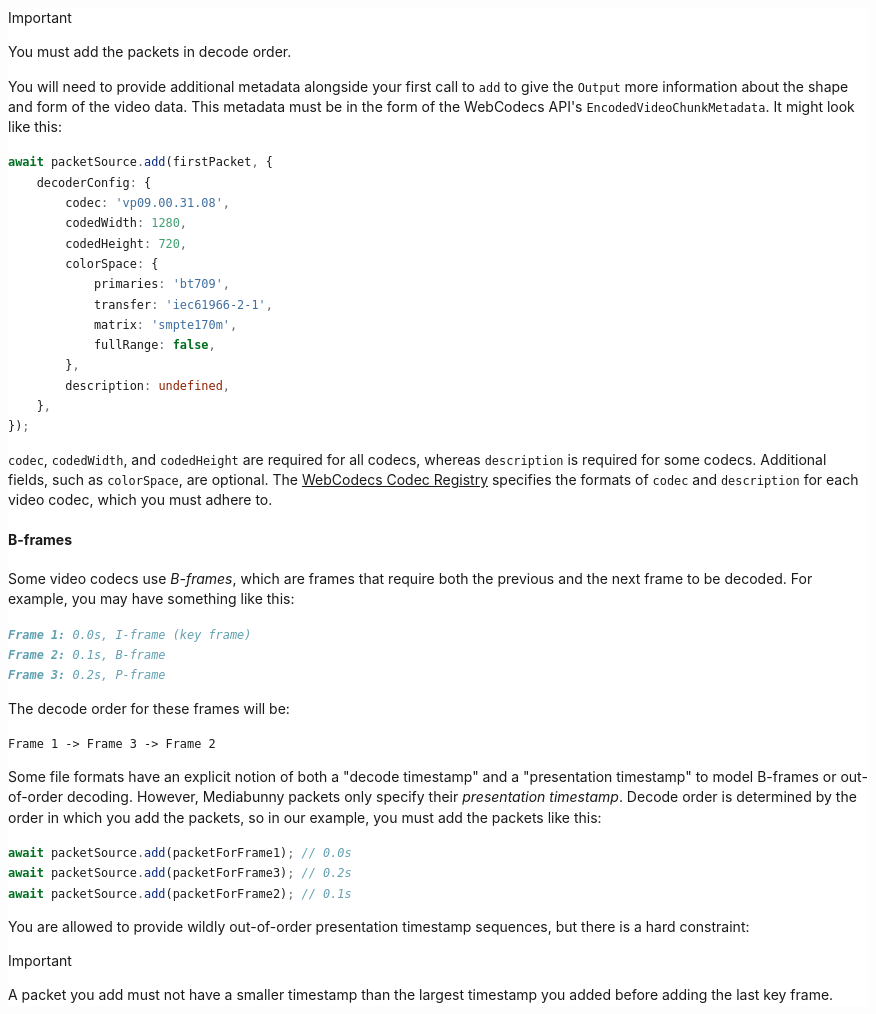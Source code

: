> [!IMPORTANT]
> You must add the packets in decode order.

You will need to provide additional metadata alongside your first call to `add` to give the `Output` more information about the shape and form of the video data. This metadata must be in the form of the WebCodecs API's `EncodedVideoChunkMetadata`. It might look like this:
```ts
await packetSource.add(firstPacket, {
	decoderConfig: {
		codec: 'vp09.00.31.08',
		codedWidth: 1280,
		codedHeight: 720,
		colorSpace: {
			primaries: 'bt709',
			transfer: 'iec61966-2-1',
			matrix: 'smpte170m',
			fullRange: false,
		},
		description: undefined,
	},
});
```

`codec`, `codedWidth`, and `codedHeight` are required for all codecs, whereas `description` is required for some codecs. Additional fields, such as `colorSpace`, are optional. The [WebCodecs Codec Registry](https://www.w3.org/TR/webcodecs-codec-registry/) specifies the formats of `codec` and `description` for each video codec, which you must adhere to.

#### B-frames

Some video codecs use *B-frames*, which are frames that require both the previous and the next frame to be decoded. For example, you may have something like this:
```md
Frame 1: 0.0s, I-frame (key frame)
Frame 2: 0.1s, B-frame
Frame 3: 0.2s, P-frame
```
The decode order for these frames will be:
```md
Frame 1 -> Frame 3 -> Frame 2
```
Some file formats have an explicit notion of both a "decode timestamp" and a "presentation timestamp" to model B-frames or out-of-order decoding. However, Mediabunny packets only specify their *presentation timestamp*. Decode order is determined by the order in which you add the packets, so in our example, you must add the packets like this:
```ts
await packetSource.add(packetForFrame1); // 0.0s
await packetSource.add(packetForFrame3); // 0.2s
await packetSource.add(packetForFrame2); // 0.1s
```

You are allowed to provide wildly out-of-order presentation timestamp sequences, but there is a hard constraint:

> [!IMPORTANT]
> A packet you add must not have a smaller timestamp than the largest timestamp you added before adding the last key frame.
